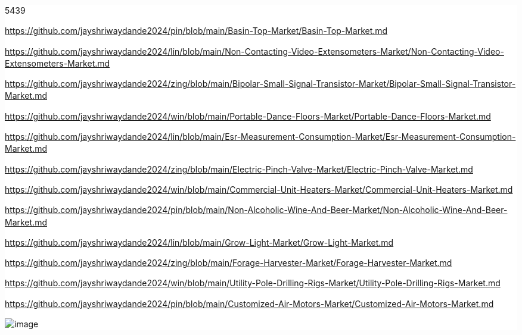 5439</p><p><a href="https://github.com/jayshriwaydande2024/pin/blob/main/Basin-Top-Market/Basin-Top-Market.md">https://github.com/jayshriwaydande2024/pin/blob/main/Basin-Top-Market/Basin-Top-Market.md</a></p><p><a href="https://github.com/jayshriwaydande2024/lin/blob/main/Non-Contacting-Video-Extensometers-Market/Non-Contacting-Video-Extensometers-Market.md">https://github.com/jayshriwaydande2024/lin/blob/main/Non-Contacting-Video-Extensometers-Market/Non-Contacting-Video-Extensometers-Market.md</a></p><p><a href="https://github.com/jayshriwaydande2024/zing/blob/main/Bipolar-Small-Signal-Transistor-Market/Bipolar-Small-Signal-Transistor-Market.md">https://github.com/jayshriwaydande2024/zing/blob/main/Bipolar-Small-Signal-Transistor-Market/Bipolar-Small-Signal-Transistor-Market.md</a></p><p><a href="https://github.com/jayshriwaydande2024/win/blob/main/Portable-Dance-Floors-Market/Portable-Dance-Floors-Market.md">https://github.com/jayshriwaydande2024/win/blob/main/Portable-Dance-Floors-Market/Portable-Dance-Floors-Market.md</a></p><p><a href="https://github.com/jayshriwaydande2024/lin/blob/main/Esr-Measurement-Consumption-Market/Esr-Measurement-Consumption-Market.md">https://github.com/jayshriwaydande2024/lin/blob/main/Esr-Measurement-Consumption-Market/Esr-Measurement-Consumption-Market.md</a></p><p><a href="https://github.com/jayshriwaydande2024/zing/blob/main/Electric-Pinch-Valve-Market/Electric-Pinch-Valve-Market.md">https://github.com/jayshriwaydande2024/zing/blob/main/Electric-Pinch-Valve-Market/Electric-Pinch-Valve-Market.md</a></p><p><a href="https://github.com/jayshriwaydande2024/win/blob/main/Commercial-Unit-Heaters-Market/Commercial-Unit-Heaters-Market.md">https://github.com/jayshriwaydande2024/win/blob/main/Commercial-Unit-Heaters-Market/Commercial-Unit-Heaters-Market.md</a></p><p><a href="https://github.com/jayshriwaydande2024/pin/blob/main/Non-Alcoholic-Wine-And-Beer-Market/Non-Alcoholic-Wine-And-Beer-Market.md">https://github.com/jayshriwaydande2024/pin/blob/main/Non-Alcoholic-Wine-And-Beer-Market/Non-Alcoholic-Wine-And-Beer-Market.md</a></p><p><a href="https://github.com/jayshriwaydande2024/lin/blob/main/Grow-Light-Market/Grow-Light-Market.md">https://github.com/jayshriwaydande2024/lin/blob/main/Grow-Light-Market/Grow-Light-Market.md</a></p><p><a href="https://github.com/jayshriwaydande2024/zing/blob/main/Forage-Harvester-Market/Forage-Harvester-Market.md">https://github.com/jayshriwaydande2024/zing/blob/main/Forage-Harvester-Market/Forage-Harvester-Market.md</a></p><p><a href="https://github.com/jayshriwaydande2024/win/blob/main/Utility-Pole-Drilling-Rigs-Market/Utility-Pole-Drilling-Rigs-Market.md">https://github.com/jayshriwaydande2024/win/blob/main/Utility-Pole-Drilling-Rigs-Market/Utility-Pole-Drilling-Rigs-Market.md</a></p><p><a href="https://github.com/jayshriwaydande2024/pin/blob/main/Customized-Air-Motors-Market/Customized-Air-Motors-Market.md">https://github.com/jayshriwaydande2024/pin/blob/main/Customized-Air-Motors-Market/Customized-Air-Motors-Market.md</a></p>
![image](https://github.com/user-attachments/assets/f1be46b3-73e0-4a1f-8f67-0131a0f5d63c)
